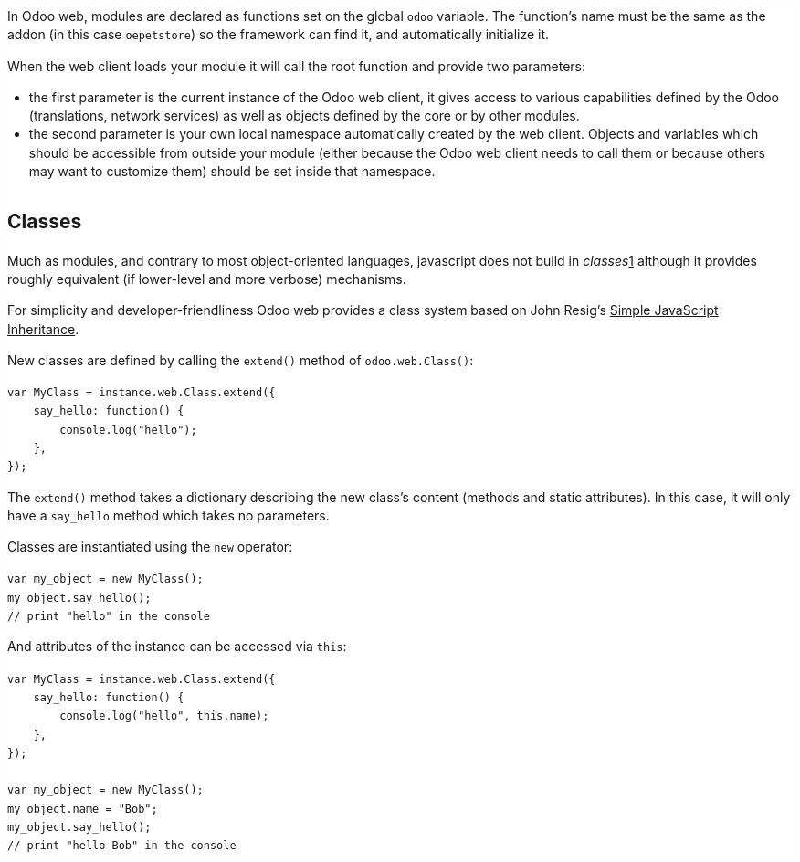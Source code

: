 In Odoo web, modules are declared as functions set on the global `odoo` variable. The function’s name must be the same as the addon (in this case `oepetstore`) so the framework can find it, and automatically initialize it.

When the web client loads your module it will call the root function and provide two parameters:

- the first parameter is the current instance of the Odoo web client, it gives access to various capabilities defined by the Odoo (translations, network services) as well as objects defined by the core or by other modules.
- the second parameter is your own local namespace automatically created by the web client. Objects and variables which should be accessible from outside your module (either because the Odoo web client needs to call them or because others may want to customize them) should be set inside that namespace.

## Classes

Much as modules, and contrary to most object-oriented languages, javascript does not build in *classes*[1](https://alanhou.org/odoo-13-customizing-web-client/#id4) although it provides roughly equivalent (if lower-level and more verbose) mechanisms.

For simplicity and developer-friendliness Odoo web provides a class system based on John Resig’s [Simple JavaScript Inheritance](http://ejohn.org/blog/simple-javascript-inheritance/).

New classes are defined by calling the `extend()` method of `odoo.web.Class()`:

```
var MyClass = instance.web.Class.extend({
    say_hello: function() {
        console.log("hello");
    },
});
```

The `extend()` method takes a dictionary describing the new class’s content (methods and static attributes). In this case, it will only have a `say_hello` method which takes no parameters.

Classes are instantiated using the `new` operator:

```
var my_object = new MyClass();
my_object.say_hello();
// print "hello" in the console
```

And attributes of the instance can be accessed via `this`:

```
var MyClass = instance.web.Class.extend({
    say_hello: function() {
        console.log("hello", this.name);
    },
});

var my_object = new MyClass();
my_object.name = "Bob";
my_object.say_hello();
// print "hello Bob" in the console
```

